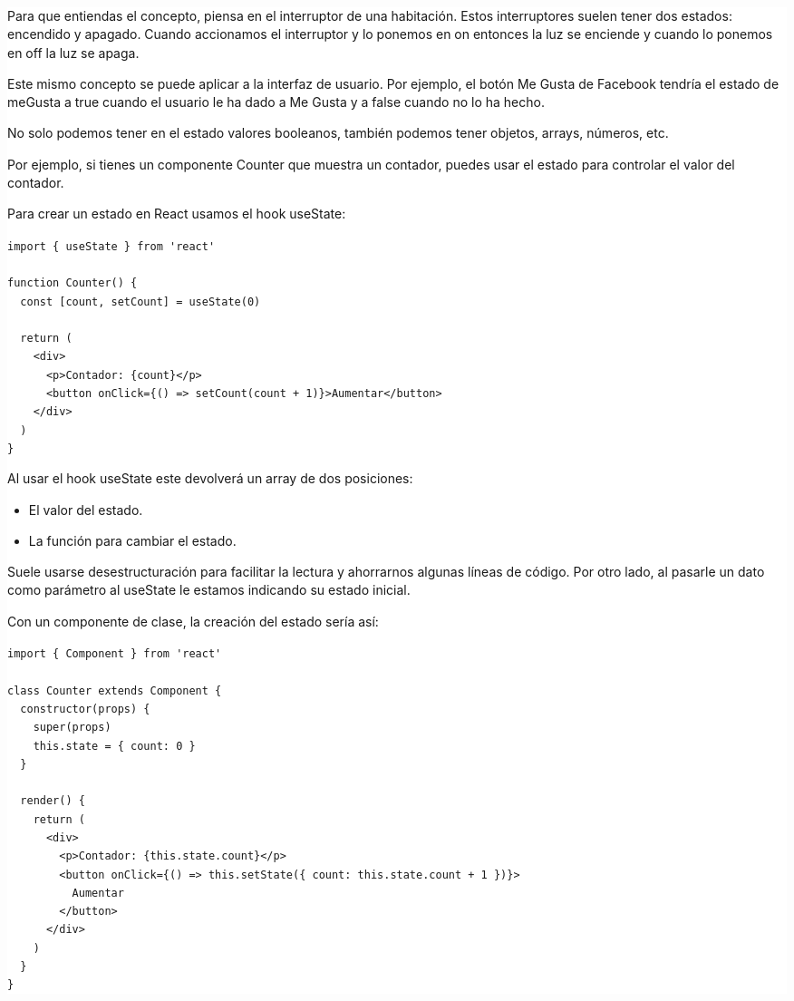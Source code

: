 Para que entiendas el concepto, piensa en el interruptor de una habitación. Estos interruptores suelen tener dos estados: encendido y apagado. Cuando accionamos el interruptor y lo ponemos en on entonces la luz se enciende y cuando lo ponemos en off la luz se apaga.

Este mismo concepto se puede aplicar a la interfaz de usuario. Por ejemplo, el botón Me Gusta de Facebook tendría el estado de meGusta a true cuando el usuario le ha dado a Me Gusta y a false cuando no lo ha hecho.

No solo podemos tener en el estado valores booleanos, también podemos tener objetos, arrays, números, etc.

Por ejemplo, si tienes un componente Counter que muestra un contador, puedes usar el estado para controlar el valor del contador.

Para crear un estado en React usamos el hook useState:

```JSX
import { useState } from 'react'

function Counter() {
  const [count, setCount] = useState(0)

  return (
    <div>
      <p>Contador: {count}</p>
      <button onClick={() => setCount(count + 1)}>Aumentar</button>
    </div>
  )
}
```

Al usar el hook useState este devolverá un array de dos posiciones:

- El valor del estado.

- La función para cambiar el estado.

Suele usarse desestructuración para facilitar la lectura y ahorrarnos algunas líneas de código. Por otro lado, al pasarle un dato como parámetro al useState le estamos indicando su estado inicial.

Con un componente de clase, la creación del estado sería así:

```JSX
import { Component } from 'react'

class Counter extends Component {
  constructor(props) {
    super(props)
    this.state = { count: 0 }
  }

  render() {
    return (
      <div>
        <p>Contador: {this.state.count}</p>
        <button onClick={() => this.setState({ count: this.state.count + 1 })}>
          Aumentar
        </button>
      </div>
    )
  }
}
```
